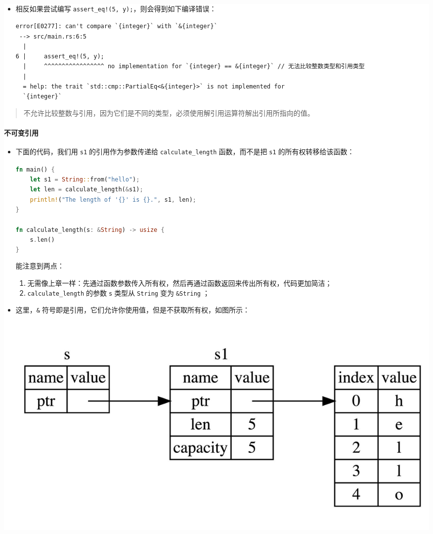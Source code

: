 - 相反如果尝试编写 `assert_eq!(5, y);`，则会得到如下编译错误：

  ```shell
  error[E0277]: can't compare `{integer}` with `&{integer}`
   --> src/main.rs:6:5
    |
  6 |     assert_eq!(5, y);
    |     ^^^^^^^^^^^^^^^^^ no implementation for `{integer} == &{integer}` // 无法比较整数类型和引用类型
    |
    = help: the trait `std::cmp::PartialEq<&{integer}>` is not implemented for
    `{integer}`
  ```

> 不允许比较整数与引用，因为它们是不同的类型，必须使用解引用运算符解出引用所指向的值。



#### 不可变引用

- 下面的代码，我们用 `s1` 的引用作为参数传递给 `calculate_length` 函数，而不是把 `s1` 的所有权转移给该函数：

  ```rust
  fn main() {
      let s1 = String::from("hello");
      let len = calculate_length(&s1);
      println!("The length of '{}' is {}.", s1, len);
  }
  
  fn calculate_length(s: &String) -> usize {
      s.len()
  }
  ```

  能注意到两点：

  1. 无需像上章一样：先通过函数参数传入所有权，然后再通过函数返回来传出所有权，代码更加简洁；
  2. `calculate_length` 的参数 `s` 类型从 `String` 变为 `&String` ；

- 这里，`&` 符号即是引用，它们允许你使用值，但是不获取所有权，如图所示： 

  ![&String s pointing at String s1](../Images/pointer_to_string.jpg)
